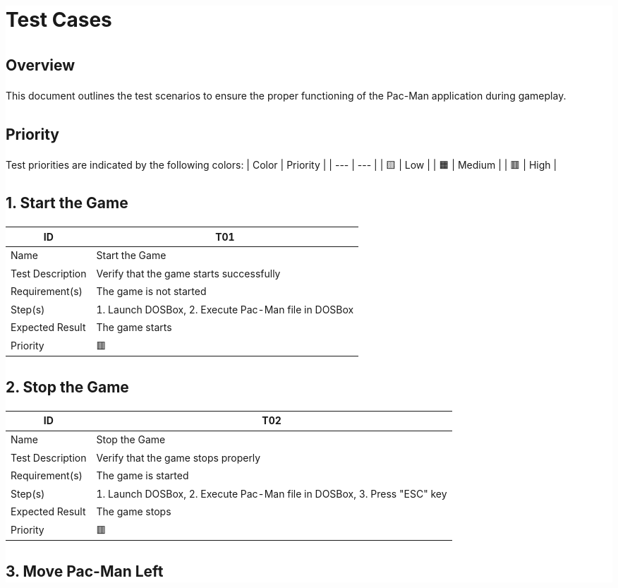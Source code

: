 # Test Cases

## Overview

This document outlines the test scenarios to ensure the proper functioning of the Pac-Man application during gameplay.

## Priority

Test priorities are indicated by the following colors:
| Color | Priority |
| --- | --- |
| 🟨 | Low |
| 🟧 | Medium |
| 🟥 | High |

## 1. Start the Game

| ID | T01 |
| --- | --- |
| Name | Start the Game |
| Test Description | Verify that the game starts successfully |
| Requirement(s) | The game is not started |
| Step(s) | 1. Launch DOSBox, 2. Execute Pac-Man file in DOSBox |
| Expected Result | The game starts |
| Priority | 🟥 |

## 2. Stop the Game

| ID | T02 |
| --- | --- |
| Name | Stop the Game |
| Test Description | Verify that the game stops properly |
| Requirement(s) | The game is started |
| Step(s) | 1. Launch DOSBox, 2. Execute Pac-Man file in DOSBox, 3. Press "ESC" key |
| Expected Result | The game stops |
| Priority | 🟥 |

## 3. Move Pac-Man Left
